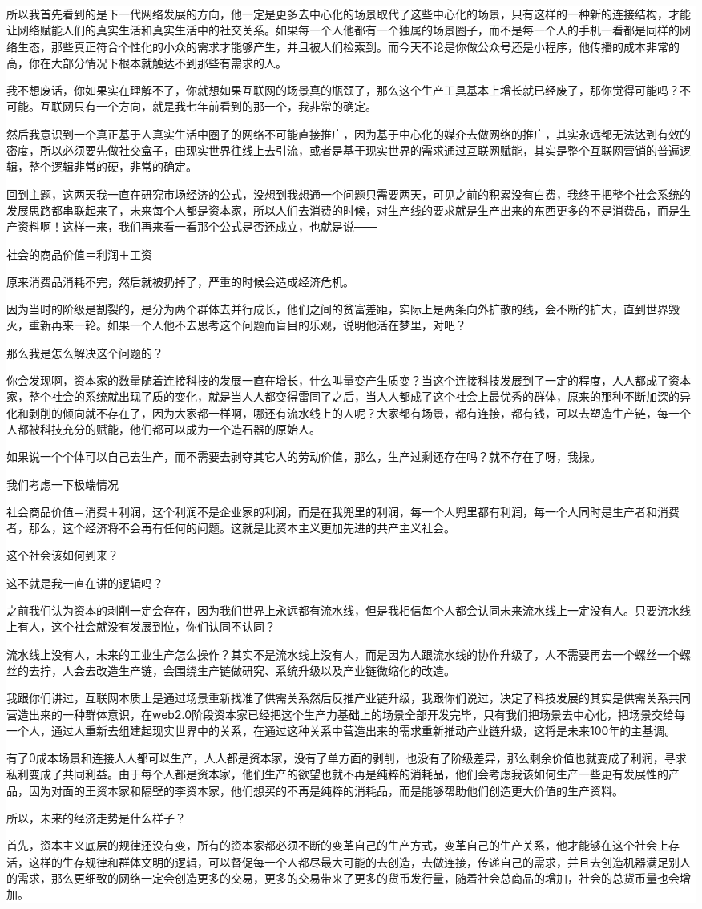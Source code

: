 所以我首先看到的是下一代网络发展的方向，他一定是更多去中心化的场景取代了这些中心化的场景，只有这样的一种新的连接结构，才能让网络赋能人们的真实生活和真实生活中的社交关系。如果每一个人他都有一个独属的场景圈子，而不是每一个人的手机一看都是同样的网络生态，那些真正符合个性化的小众的需求才能够产生，并且被人们检索到。而今天不论是你做公众号还是小程序，他传播的成本非常的高，你在大部分情况下根本就触达不到那些有需求的人。

我不想废话，你如果实在理解不了，你就想如果互联网的场景真的瓶颈了，那么这个生产工具基本上增长就已经废了，那你觉得可能吗？不可能。互联网只有一个方向，就是我七年前看到的那一个，我非常的确定。

然后我意识到一个真正基于人真实生活中圈子的网络不可能直接推广，因为基于中心化的媒介去做网络的推广，其实永远都无法达到有效的密度，所以必须要先做社交盒子，由现实世界往线上去引流，或者是基于现实世界的需求通过互联网赋能，其实是整个互联网营销的普遍逻辑，整个逻辑非常的硬，非常的确定。

回到主题，这两天我一直在研究市场经济的公式，没想到我想通一个问题只需要两天，可见之前的积累没有白费，我终于把整个社会系统的发展思路都串联起来了，未来每个人都是资本家，所以人们去消费的时候，对生产线的要求就是生产出来的东西更多的不是消费品，而是生产资料啊！这样一来，我们再来看一看那个公式是否还成立，也就是说——



社会的商品价值＝利润＋工资



原来消费品消耗不完，然后就被扔掉了，严重的时候会造成经济危机。

因为当时的阶级是割裂的，是分为两个群体去并行成长，他们之间的贫富差距，实际上是两条向外扩散的线，会不断的扩大，直到世界毁灭，重新再来一轮。如果一个人他不去思考这个问题而盲目的乐观，说明他活在梦里，对吧？

那么我是怎么解决这个问题的？



你会发现啊，资本家的数量随着连接科技的发展一直在增长，什么叫量变产生质变？当这个连接科技发展到了一定的程度，人人都成了资本家，整个社会的系统就出现了质的变化，就是当人人都变得雷同了之后，当人人都成了这个社会上最优秀的群体，原来的那种不断加深的异化和剥削的倾向就不存在了，因为大家都一样啊，哪还有流水线上的人呢？大家都有场景，都有连接，都有钱，可以去塑造生产链，每一个人都被科技充分的赋能，他们都可以成为一个造石器的原始人。



如果说一个个体可以自己去生产，而不需要去剥夺其它人的劳动价值，那么，生产过剩还存在吗？就不存在了呀，我操。



我们考虑一下极端情况

社会商品价值＝消费＋利润，这个利润不是企业家的利润，而是在我兜里的利润，每一个人兜里都有利润，每一个人同时是生产者和消费者，那么，这个经济将不会再有任何的问题。这就是比资本主义更加先进的共产主义社会。



这个社会该如何到来？

这不就是我一直在讲的逻辑吗？



之前我们认为资本的剥削一定会存在，因为我们世界上永远都有流水线，但是我相信每个人都会认同未来流水线上一定没有人。只要流水线上有人，这个社会就没有发展到位，你们认同不认同？

流水线上没有人，未来的工业生产怎么操作？其实不是流水线上没有人，而是因为人跟流水线的协作升级了，人不需要再去一个螺丝一个螺丝的去拧，人会去改造生产链，会围绕生产链做研究、系统升级以及产业链微缩化的改造。

我跟你们讲过，互联网本质上是通过场景重新找准了供需关系然后反推产业链升级，我跟你们说过，决定了科技发展的其实是供需关系共同营造出来的一种群体意识，在web2.0阶段资本家已经把这个生产力基础上的场景全部开发完毕，只有我们把场景去中心化，把场景交给每一个人，通过人重新去组建起现实世界中的关系，在通过这种关系中营造出来的需求重新推动产业链升级，这将是未来100年的主基调。

有了0成本场景和连接人人都可以生产，人人都是资本家，没有了单方面的剥削，也没有了阶级差异，那么剩余价值也就变成了利润，寻求私利变成了共同利益。由于每个人都是资本家，他们生产的欲望也就不再是纯粹的消耗品，他们会考虑我该如何生产一些更有发展性的产品，因为对面的王资本家和隔壁的李资本家，他们想买的不再是纯粹的消耗品，而是能够帮助他们创造更大价值的生产资料。

所以，未来的经济走势是什么样子？

首先，资本主义底层的规律还没有变，所有的资本家都必须不断的变革自己的生产方式，变革自己的生产关系，他才能够在这个社会上存活，这样的生存规律和群体文明的逻辑，可以督促每一个人都尽最大可能的去创造，去做连接，传递自己的需求，并且去创造机器满足别人的需求，那么更细致的网络一定会创造更多的交易，更多的交易带来了更多的货币发行量，随着社会总商品的增加，社会的总货币量也会增加。
